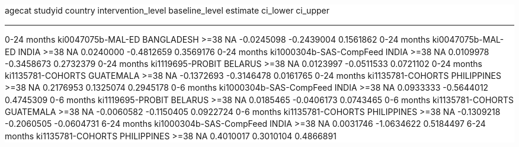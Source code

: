 
agecat        studyid                   country       intervention_level   baseline_level      estimate     ci_lower     ci_upper
------------  ------------------------  ------------  -------------------  ---------------  -----------  -----------  -----------
0-24 months   ki0047075b-MAL-ED         BANGLADESH    >=38                 NA                -0.0245098   -0.2439004    0.1561862
0-24 months   ki0047075b-MAL-ED         INDIA         >=38                 NA                 0.0240000   -0.4812659    0.3569176
0-24 months   ki1000304b-SAS-CompFeed   INDIA         >=38                 NA                 0.0109978   -0.3458673    0.2732379
0-24 months   ki1119695-PROBIT          BELARUS       >=38                 NA                 0.0123997   -0.0511533    0.0721102
0-24 months   ki1135781-COHORTS         GUATEMALA     >=38                 NA                -0.1372693   -0.3146478    0.0161765
0-24 months   ki1135781-COHORTS         PHILIPPINES   >=38                 NA                 0.2176953    0.1325074    0.2945178
0-6 months    ki1000304b-SAS-CompFeed   INDIA         >=38                 NA                 0.0933333   -0.5644012    0.4745309
0-6 months    ki1119695-PROBIT          BELARUS       >=38                 NA                 0.0185465   -0.0406173    0.0743465
0-6 months    ki1135781-COHORTS         GUATEMALA     >=38                 NA                -0.0060582   -0.1150405    0.0922724
0-6 months    ki1135781-COHORTS         PHILIPPINES   >=38                 NA                -0.1309218   -0.2060505   -0.0604731
6-24 months   ki1000304b-SAS-CompFeed   INDIA         >=38                 NA                 0.0031746   -1.0634622    0.5184497
6-24 months   ki1135781-COHORTS         PHILIPPINES   >=38                 NA                 0.4010017    0.3010104    0.4866891

